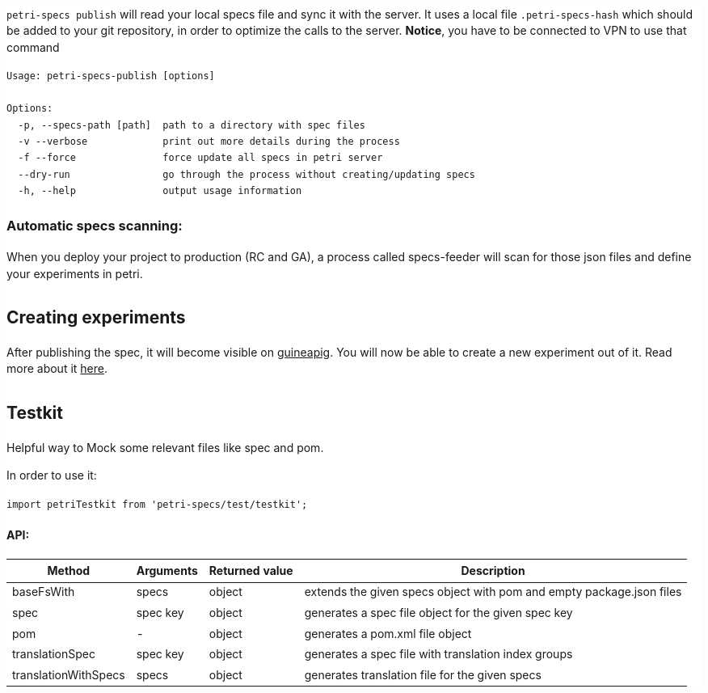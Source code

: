 `petri-specs publish` will read your local specs file and sync it with the server.
It uses a local file `.petri-specs-hash` which should be added to your git repository, in order to optimize the calls to the server.
**Notice**, you have to be connected to VPN to use that command
```
Usage: petri-specs-publish [options]

Options:
  -p, --specs-path [path]  path to a directory with spec files
  -v --verbose             print out more details during the process
  -f --force               force update all specs in petri server
  --dry-run                go through the process without creating/updating specs
  -h, --help               output usage information
 ```


### Automatic specs scanning:
When you deploy your project to production (RC and GA), a process called specs-feeder will scan for those json files and define your experiments in petri.

## Creating experiments
After publishing the spec, it will become visible on [guineapig](https://guineapig.wix.com/home).
You will now be able to create a new experiment out of it. Read more about it [here](https://github.com/wix-private/fed-handbook/blob/master/EXPERIMENTS.md#add-a-new-experiment-on-guineapig).

## Testkit
Helpful way to Mock some relevant files like spec and pom.

In order to use it:
```
import petriTestkit from 'petri-specs/test/testkit';
```

#### API:
| Method | Arguments | Returned value |	Description |
|----------|----------|----------|----------|
| baseFsWith | specs  | object | extends the given specs object with pom and empty package.json files |
| spec | spec key | object | generates a spec file object for the given spec key |
| pom | - | object | generates a pom.xml file object |
| translationSpec | spec key | object | generates a spec file with translation index groups |
| translationWithSpecs | specs | object | generates translation file for the given specs |

